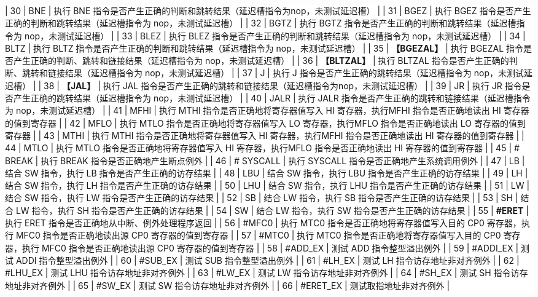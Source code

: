 | 30 | BNE | 执行 BNE 指令是否产生正确的判断和跳转结果（延迟槽指令为nop，未测试延迟槽） |
| 31 | BGEZ | 执行 BGEZ 指令是否产生正确的判断和跳转结果（延迟槽指令为 nop，未测试延迟槽） |
| 32 | BGTZ | 执行 BGTZ 指令是否产生正确的判断和跳转结果（延迟槽指令为 nop，未测试延迟槽） |
| 33 | BLEZ | 执行 BLEZ 指令是否产生正确的判断和跳转结果（延迟槽指令为 nop，未测试延迟槽） |
| 34 | BLTZ | 执行 BLTZ 指令是否产生正确的判断和跳转结果（延迟槽指令为 nop，未测试延迟槽） |
| 35 | **【BGEZAL】** | 执行 BGEZAL 指令是否产生正确的判断、跳转和链接结果（延迟槽指令为 nop，未测试延迟槽） |
| 36 | **【BLTZAL】** | 执行 BLTZAL 指令是否产生正确的判断、跳转和链接结果（延迟槽指令为 nop，未测试延迟槽） |
| 37 | J | 执行 J 指令是否产生正确的跳转结果（延迟槽指令为 nop，未测试延迟槽） |
| 38 | **【JAL】** | 执行 JAL 指令是否产生正确的跳转和链接结果（延迟槽指令为nop，未测试延迟槽） |
| 39 | JR | 执行 JR 指令是否产生正确的跳转结果（延迟槽指令为 nop，未测试延迟槽） |
| 40 | JALR | 执行 JALR 指令是否产生正确的跳转和链接结果（延迟槽指令为 nop，未测试延迟槽） |
| 41 | MFHI | 执行 MTHI 指令是否正确地将寄存器值写入 HI 寄存器，执行MFHI 指令是否正确地读出 HI 寄存器的值到寄存器 |
| 42 | MFLO | 执行 MTLO 指令是否正确地将寄存器值写入 LO 寄存器，执行MFLO 指令是否正确地读出 LO 寄存器的值到寄存器 |
| 43 | MTHI | 执行 MTHI 指令是否正确地将寄存器值写入 HI 寄存器，执行MFHI 指令是否正确地读出 HI 寄存器的值到寄存器 |
| 44 | MTLO | 执行 MTLO 指令是否正确地将寄存器值写入 HI 寄存器，执行MFLO 指令是否正确地读出 HI 寄存器的值到寄存器 |
| 45 | # BREAK | 执行 BREAK 指令是否正确地产生断点例外 |
| 46 | # SYSCALL | 执行 SYSCALL 指令是否正确地产生系统调用例外 |
| 47 | LB | 结合 SW 指令，执行 LB 指令是否产生正确的访存结果 |
| 48 | LBU | 结合 SW 指令，执行 LBU 指令是否产生正确的访存结果 |
| 49 | LH | 结合 SW 指令，执行 LH 指令是否产生正确的访存结果 |
| 50 | LHU | 结合 SW 指令，执行 LHU 指令是否产生正确的访存结果 |
| 51 | LW | 结合 SW 指令，执行 LW 指令是否产生正确的访存结果 |
| 52 | SB | 结合 LW 指令，执行 SB 指令是否产生正确的访存结果 |
| 53 | SH | 结合 LW 指令，执行 SH 指令是否产生正确的访存结果 |
| 54 | SW | 结合 LW 指令，执行 SW 指令是否产生正确的访存结果 |
| 55 | **#ERET** | 执行 ERET 指令是否正确地从中断、例外处理程序返回 |
| 56 | #MFC0 | 执行 MTC0 指令是否正确地将寄存器值写入目的 CP0 寄存器，执行 MFC0 指令是否正确地读出源 CP0 寄存器的值到寄存器 |
| 57 | #MTC0 | 执行 MTC0 指令是否正确地将寄存器值写入目的 CP0 寄存器，执行 MFC0 指令是否正确地读出源 CP0 寄存器的值到寄存器 |
| 58 | #ADD\_EX | 测试 ADD 指令整型溢出例外 |
| 59 | #ADDI\_EX | 测试 ADDI 指令整型溢出例外 |
| 60 | #SUB\_EX | 测试 SUB 指令整型溢出例外 |
| 61 | #LH\_EX | 测试 LH 指令访存地址非对齐例外 |
| 62 | #LHU\_EX | 测试 LHU 指令访存地址非对齐例外 |
| 63 | #LW\_EX | 测试 LW 指令访存地址非对齐例外 |
| 64 | #SH\_EX | 测试 SH 指令访存地址非对齐例外 |
| 65 | #SW\_EX | 测试 SW 指令访存地址非对齐例外 |
| 66 | #ERET\_EX | 测试取指地址非对齐例外 |